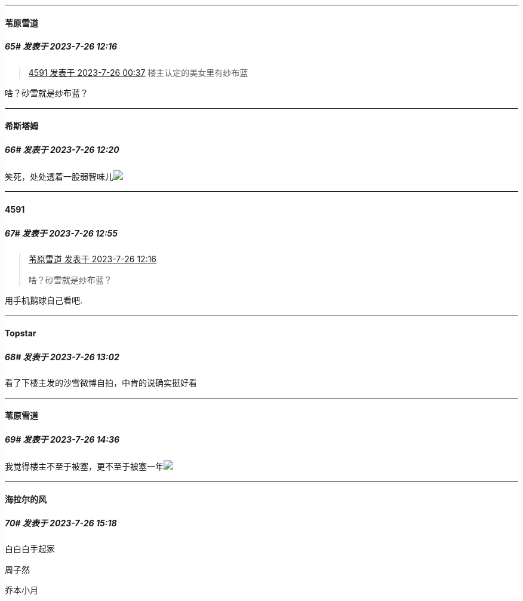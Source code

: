*****

####  苇原雪道  
##### 65#       发表于 2023-7-26 12:16

<blockquote><a href="httphttps://bbs.saraba1st.com/2b/forum.php?mod=redirect&amp;goto=findpost&amp;pid=61789093&amp;ptid=2145776" target="_blank">4591 发表于 2023-7-26 00:37</a>
楼主认定的美女里有纱布蓝</blockquote>
啥？砂雪就是纱布蓝？

*****

####  希斯塔姆  
##### 66#       发表于 2023-7-26 12:20

笑死，处处透着一股弱智味儿<img src="https://static.saraba1st.com/image/smiley/face2017/067.png" referrerpolicy="no-referrer">


*****

####  4591  
##### 67#       发表于 2023-7-26 12:55

<blockquote><a href="httphttps://bbs.saraba1st.com/2b/forum.php?mod=redirect&amp;goto=findpost&amp;pid=61793316&amp;ptid=2145776" target="_blank">苇原雪道 发表于 2023-7-26 12:16</a>

啥？砂雪就是纱布蓝？</blockquote>
用手机鹅球自己看吧.

*****

####  Topstar  
##### 68#       发表于 2023-7-26 13:02

看了下楼主发的沙雪微博自拍，中肯的说确实挺好看


*****

####  苇原雪道  
##### 69#       发表于 2023-7-26 14:36

我觉得楼主不至于被塞，更不至于被塞一年<img src="https://static.saraba1st.com/image/smiley/face2017/001.png" referrerpolicy="no-referrer">


*****

####  海拉尔的风  
##### 70#       发表于 2023-7-26 15:18

白白白手起家

周子然

乔本小月
